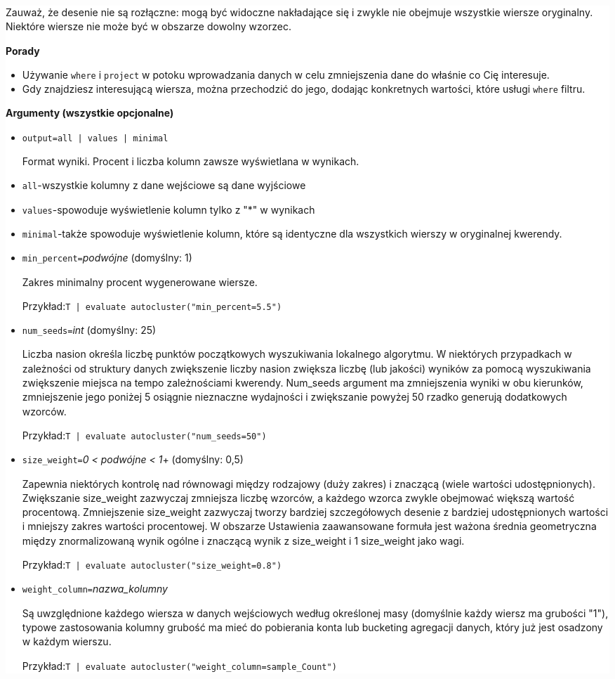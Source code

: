 Zauważ, że desenie nie są rozłączne: mogą być widoczne nakładające się i zwykle nie obejmuje wszystkie wiersze oryginalny. Niektóre wiersze nie może być w obszarze dowolny wzorzec.

**Porady**

* Używanie `where` i `project` w potoku wprowadzania danych w celu zmniejszenia dane do właśnie co Cię interesuje.
* Gdy znajdziesz interesującą wiersza, można przechodzić do jego, dodając konkretnych wartości, które usługi `where` filtru.

**Argumenty (wszystkie opcjonalne)**

* `output=all | values | minimal` 

    Format wyniki. Procent i liczba kolumn zawsze wyświetlana w wynikach. 

 * `all`-wszystkie kolumny z dane wejściowe są dane wyjściowe
 * `values`-spowoduje wyświetlenie kolumn tylko z "*" w wynikach
 * `minimal`-także spowoduje wyświetlenie kolumn, które są identyczne dla wszystkich wierszy w oryginalnej kwerendy. 


* `min_percent=`*podwójne* (domyślny: 1)

    Zakres minimalny procent wygenerowane wiersze.

    Przykład:`T | evaluate autocluster("min_percent=5.5")`


* `num_seeds=`*int* (domyślny: 25) 

    Liczba nasion określa liczbę punktów początkowych wyszukiwania lokalnego algorytmu. W niektórych przypadkach w zależności od struktury danych zwiększenie liczby nasion zwiększa liczbę (lub jakości) wyników za pomocą wyszukiwania zwiększenie miejsca na tempo zależnościami kwerendy. Num_seeds argument ma zmniejszenia wyniki w obu kierunków, zmniejszenie jego poniżej 5 osiągnie nieznaczne wydajności i zwiększanie powyżej 50 rzadko generują dodatkowych wzorców.

    Przykład:`T | evaluate autocluster("num_seeds=50")`


* `size_weight=`*0 < podwójne < 1*+ (domyślny: 0,5)

    Zapewnia niektórych kontrolę nad równowagi między rodzajowy (duży zakres) i znaczącą (wiele wartości udostępnionych). Zwiększanie size_weight zazwyczaj zmniejsza liczbę wzorców, a każdego wzorca zwykle obejmować większą wartość procentową. Zmniejszenie size_weight zazwyczaj tworzy bardziej szczegółowych desenie z bardziej udostępnionych wartości i mniejszy zakres wartości procentowej. W obszarze Ustawienia zaawansowane formuła jest ważona średnia geometryczna między znormalizowaną wynik ogólne i znaczącą wynik z size_weight i 1 size_weight jako wagi. 

    Przykład:`T | evaluate autocluster("size_weight=0.8")`


* `weight_column=`*nazwa_kolumny*

    Są uwzględnione każdego wiersza w danych wejściowych według określonej masy (domyślnie każdy wiersz ma grubości "1"), typowe zastosowania kolumny grubość ma mieć do pobierania konta lub bucketing agregacji danych, który już jest osadzony w każdym wierszu.

    Przykład:`T | evaluate autocluster("weight_column=sample_Count")` 


